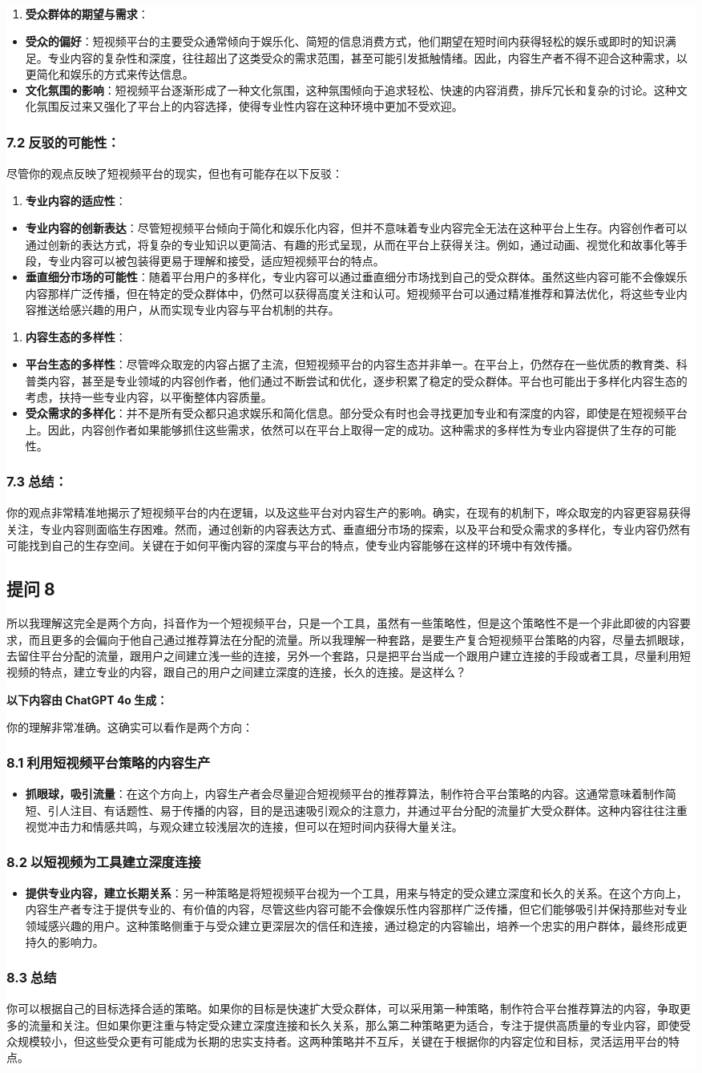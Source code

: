 1. **受众群体的期望与需求**：
- **受众的偏好**：短视频平台的主要受众通常倾向于娱乐化、简短的信息消费方式，他们期望在短时间内获得轻松的娱乐或即时的知识满足。专业内容的复杂性和深度，往往超出了这类受众的需求范围，甚至可能引发抵触情绪。因此，内容生产者不得不迎合这种需求，以更简化和娱乐的方式来传达信息。
- **文化氛围的影响**：短视频平台逐渐形成了一种文化氛围，这种氛围倾向于追求轻松、快速的内容消费，排斥冗长和复杂的讨论。这种文化氛围反过来又强化了平台上的内容选择，使得专业性内容在这种环境中更加不受欢迎。

### 7.2 **反驳的可能性：**

尽管你的观点反映了短视频平台的现实，但也有可能存在以下反驳：

1. **专业内容的适应性**：
- **专业内容的创新表达**：尽管短视频平台倾向于简化和娱乐化内容，但并不意味着专业内容完全无法在这种平台上生存。内容创作者可以通过创新的表达方式，将复杂的专业知识以更简洁、有趣的形式呈现，从而在平台上获得关注。例如，通过动画、视觉化和故事化等手段，专业内容可以被包装得更易于理解和接受，适应短视频平台的特点。
- **垂直细分市场的可能性**：随着平台用户的多样化，专业内容可以通过垂直细分市场找到自己的受众群体。虽然这些内容可能不会像娱乐内容那样广泛传播，但在特定的受众群体中，仍然可以获得高度关注和认可。短视频平台可以通过精准推荐和算法优化，将这些专业内容推送给感兴趣的用户，从而实现专业内容与平台机制的共存。

1. **内容生态的多样性**：
- **平台生态的多样性**：尽管哗众取宠的内容占据了主流，但短视频平台的内容生态并非单一。在平台上，仍然存在一些优质的教育类、科普类内容，甚至是专业领域的内容创作者，他们通过不断尝试和优化，逐步积累了稳定的受众群体。平台也可能出于多样化内容生态的考虑，扶持一些专业内容，以平衡整体内容质量。
- **受众需求的多样化**：并不是所有受众都只追求娱乐和简化信息。部分受众有时也会寻找更加专业和有深度的内容，即使是在短视频平台上。因此，内容创作者如果能够抓住这些需求，依然可以在平台上取得一定的成功。这种需求的多样性为专业内容提供了生存的可能性。

### 7.3 **总结：**

你的观点非常精准地揭示了短视频平台的内在逻辑，以及这些平台对内容生产的影响。确实，在现有的机制下，哗众取宠的内容更容易获得关注，专业内容则面临生存困难。然而，通过创新的内容表达方式、垂直细分市场的探索，以及平台和受众需求的多样化，专业内容仍然有可能找到自己的生存空间。关键在于如何平衡内容的深度与平台的特点，使专业内容能够在这样的环境中有效传播。

## 提问 8

所以我理解这完全是两个方向，抖音作为一个短视频平台，只是一个工具，虽然有一些策略性，但是这个策略性不是一个非此即彼的内容要求，而且更多的会偏向于他自己通过推荐算法在分配的流量。所以我理解一种套路，是要生产复合短视频平台策略的内容，尽量去抓眼球，去留住平台分配的流量，跟用户之间建立浅一些的连接，另外一个套路，只是把平台当成一个跟用户建立连接的手段或者工具，尽量利用短视频的特点，建立专业的内容，跟自己的用户之间建立深度的连接，长久的连接。是这样么？

**以下内容由 ChatGPT 4o 生成：**

你的理解非常准确。这确实可以看作是两个方向：

### 8.1 **利用短视频平台策略的内容生产**

- **抓眼球，吸引流量**：在这个方向上，内容生产者会尽量迎合短视频平台的推荐算法，制作符合平台策略的内容。这通常意味着制作简短、引人注目、有话题性、易于传播的内容，目的是迅速吸引观众的注意力，并通过平台分配的流量扩大受众群体。这种内容往往注重视觉冲击力和情感共鸣，与观众建立较浅层次的连接，但可以在短时间内获得大量关注。

### 8.2 **以短视频为工具建立深度连接**

- **提供专业内容，建立长期关系**：另一种策略是将短视频平台视为一个工具，用来与特定的受众建立深度和长久的关系。在这个方向上，内容生产者专注于提供专业的、有价值的内容，尽管这些内容可能不会像娱乐性内容那样广泛传播，但它们能够吸引并保持那些对专业领域感兴趣的用户。这种策略侧重于与受众建立更深层次的信任和连接，通过稳定的内容输出，培养一个忠实的用户群体，最终形成更持久的影响力。

### 8.3 总结

你可以根据自己的目标选择合适的策略。如果你的目标是快速扩大受众群体，可以采用第一种策略，制作符合平台推荐算法的内容，争取更多的流量和关注。但如果你更注重与特定受众建立深度连接和长久关系，那么第二种策略更为适合，专注于提供高质量的专业内容，即使受众规模较小，但这些受众更有可能成为长期的忠实支持者。这两种策略并不互斥，关键在于根据你的内容定位和目标，灵活运用平台的特点。
